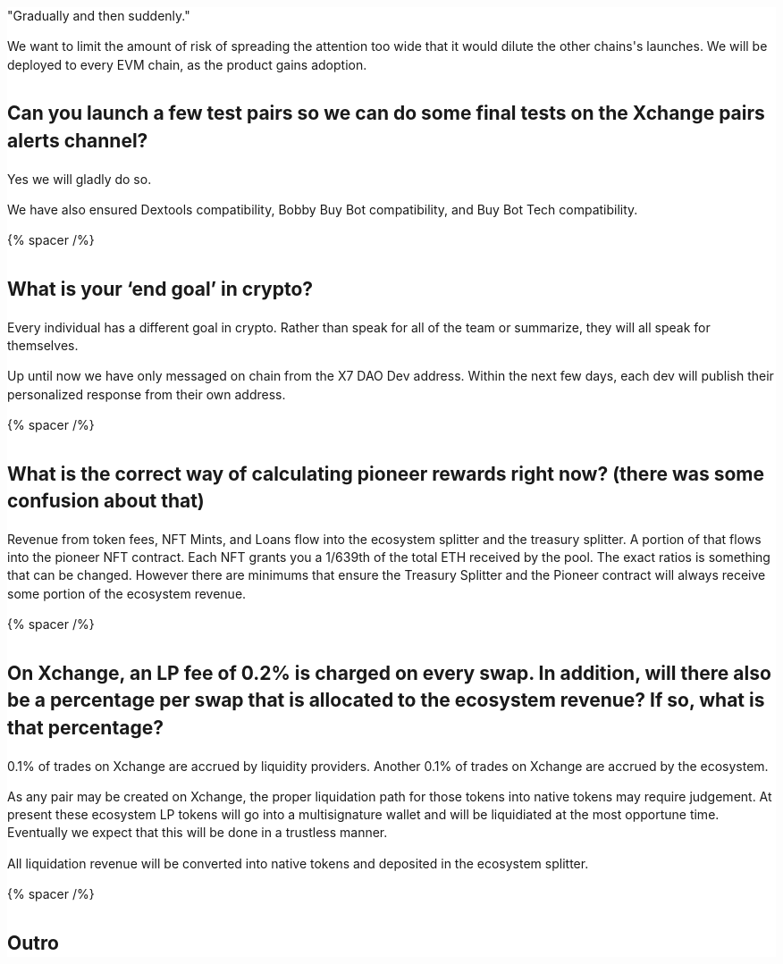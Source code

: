 "Gradually and then suddenly."

We want to limit the amount of risk of spreading the attention too wide that it would dilute the other chains's launches. We will be deployed to every EVM chain, as the product gains adoption.

## Can you launch a few test pairs so we can do some final tests on the Xchange pairs alerts channel?

Yes we will gladly do so.

We have also ensured Dextools compatibility, Bobby Buy Bot compatibility, and Buy Bot Tech compatibility.

{% spacer /%}

## What is your ‘end goal’ in crypto?

Every individual has a different goal in crypto. Rather than speak for all of the team or summarize, they will all speak for themselves.

Up until now we have only messaged on chain from the X7 DAO Dev address. Within the next few days, each dev will publish their personalized response from their own address.

{% spacer /%}

## What is the correct way of calculating pioneer rewards right now? (there was some confusion about that)

Revenue from token fees, NFT Mints, and Loans flow into the ecosystem splitter and the treasury splitter. A portion of that flows into the pioneer NFT contract. Each NFT grants you a 1/639th of the total ETH received by the pool. The exact ratios is something that can be changed. However there are minimums that ensure the Treasury Splitter and the Pioneer contract will always receive some portion of the ecosystem revenue.

{% spacer /%}

## On Xchange, an LP fee of 0.2% is charged on every swap. In addition, will there also be a percentage per swap that is allocated to the ecosystem revenue? If so, what is that percentage?

0.1% of trades on Xchange are accrued by liquidity providers.
Another 0.1% of trades on Xchange are accrued by the ecosystem.

As any pair may be created on Xchange, the proper liquidation path for those tokens into native tokens may require judgement. At present these ecosystem LP tokens will go into a multisignature wallet and will be liquidiated at the most opportune time.
Eventually we expect that this will be done in a trustless manner.

All liquidation revenue will be converted into native tokens and deposited in the ecosystem splitter.

{% spacer /%}

## Outro
